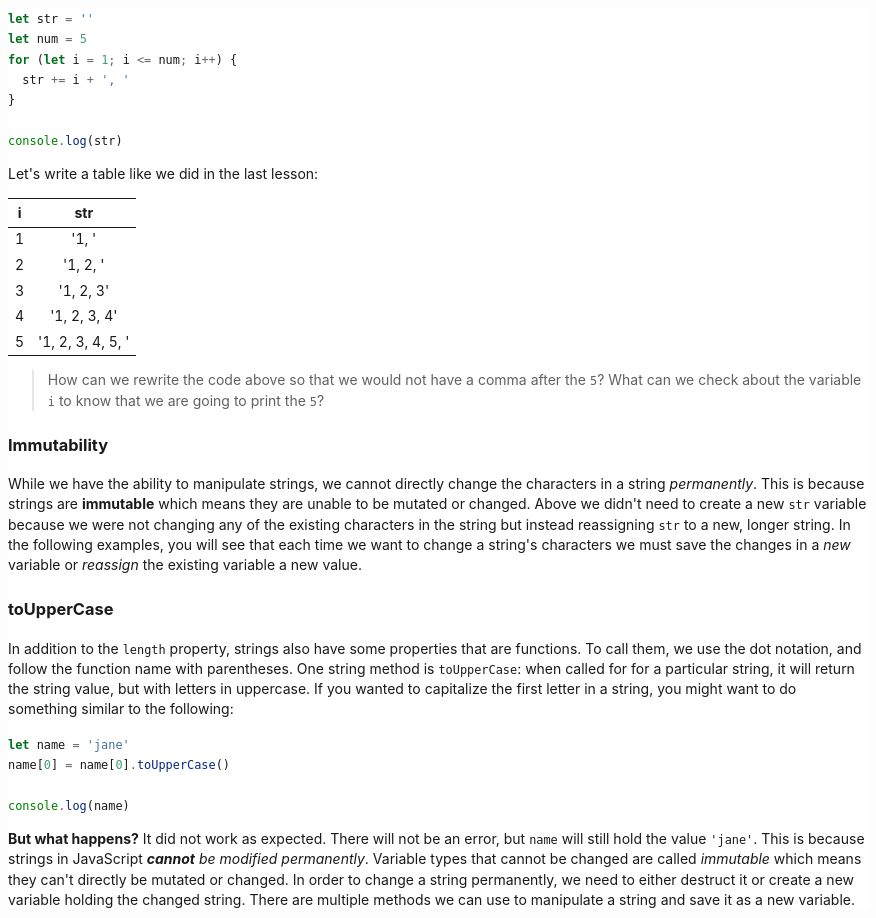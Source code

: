 ```js
let str = ''
let num = 5
for (let i = 1; i <= num; i++) {
  str += i + ', '
}

console.log(str)
```

Let's write a table like we did in the last lesson:

|i   | str                |
|:--:|:-----:             |
| 1  | '1, '              |
| 2  | '1, 2, '           |
| 3  | '1, 2, 3'          |
| 4  | '1, 2, 3, 4'       |
| 5  | '1, 2, 3, 4, 5, '  |

> How can we rewrite the code above so that we would not have a comma after the `5`? What can we check about the variable `i` to know that we are going to print the `5`?

### Immutability

While we have the ability to manipulate strings, we cannot directly change the characters in a string _permanently_. This is because strings are **immutable** which means they are unable to be mutated or changed. Above we didn't need to create a new `str` variable because we were not changing any of the existing characters in the string but instead reassigning `str` to a new, longer string. In the following examples, you will see that each time we want to change a string's characters we must save the changes in a _new_ variable or _reassign_ the existing variable a new value.

### toUpperCase

In addition to the `length` property, strings also have some properties that are functions. To call them, we use the dot notation, and follow the function name with parentheses. One string method is `toUpperCase`: when called for for a particular string, it will return the string value, but with letters in uppercase. If you wanted to capitalize the first letter in a string, you might want to do something similar to the following:

```js
let name = 'jane'
name[0] = name[0].toUpperCase()

console.log(name)
```

**But what happens?** It did not work as expected. There will not be an error, but `name` will still hold the value `'jane'`. This is because strings in JavaScript _**cannot** be modified permanently_. Variable types that cannot be changed are called _immutable_ which means they can't directly be mutated or changed. In order to change a string permanently, we need to either destruct it or create a new variable holding the changed string. There are multiple methods we can use to manipulate a string and save it as a new variable.

